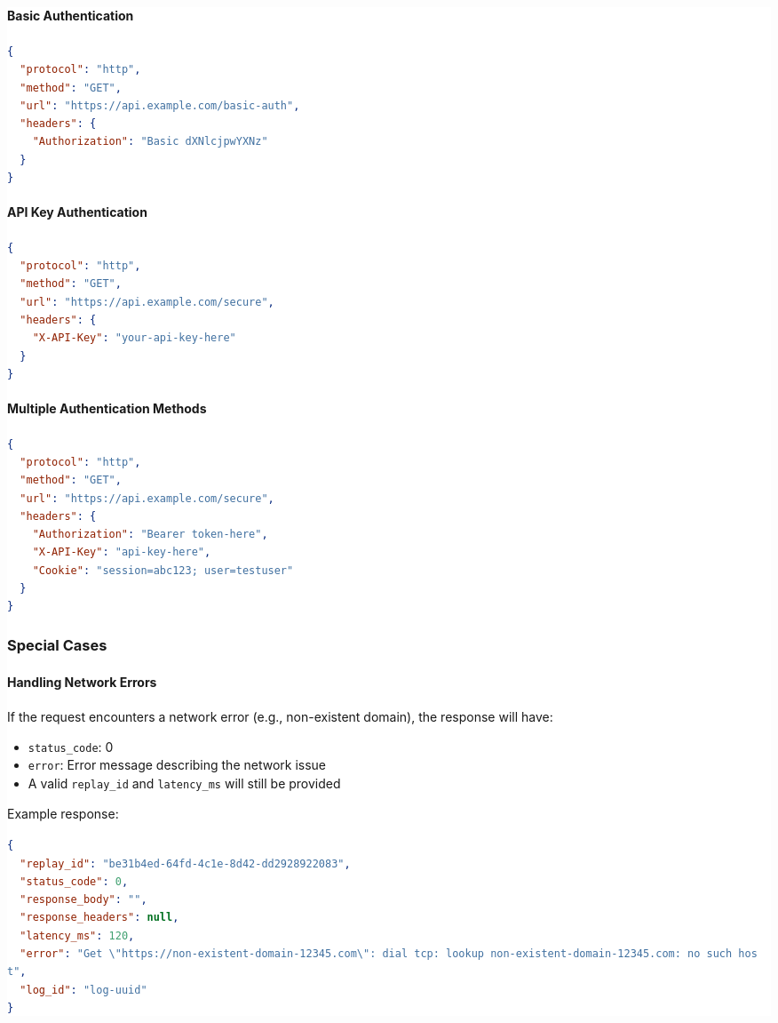 #### Basic Authentication

```json
{
  "protocol": "http",
  "method": "GET",
  "url": "https://api.example.com/basic-auth",
  "headers": {
    "Authorization": "Basic dXNlcjpwYXNz"
  }
}
```

#### API Key Authentication

```json
{
  "protocol": "http",
  "method": "GET",
  "url": "https://api.example.com/secure",
  "headers": {
    "X-API-Key": "your-api-key-here"
  }
}
```

#### Multiple Authentication Methods

```json
{
  "protocol": "http",
  "method": "GET",
  "url": "https://api.example.com/secure",
  "headers": {
    "Authorization": "Bearer token-here",
    "X-API-Key": "api-key-here",
    "Cookie": "session=abc123; user=testuser"
  }
}
```

### Special Cases

#### Handling Network Errors

If the request encounters a network error (e.g., non-existent domain), the response will have:
- `status_code`: 0
- `error`: Error message describing the network issue
- A valid `replay_id` and `latency_ms` will still be provided

Example response:

```json
{
  "replay_id": "be31b4ed-64fd-4c1e-8d42-dd2928922083",
  "status_code": 0,
  "response_body": "",
  "response_headers": null,
  "latency_ms": 120,
  "error": "Get \"https://non-existent-domain-12345.com\": dial tcp: lookup non-existent-domain-12345.com: no such host",
  "log_id": "log-uuid"
}
```
